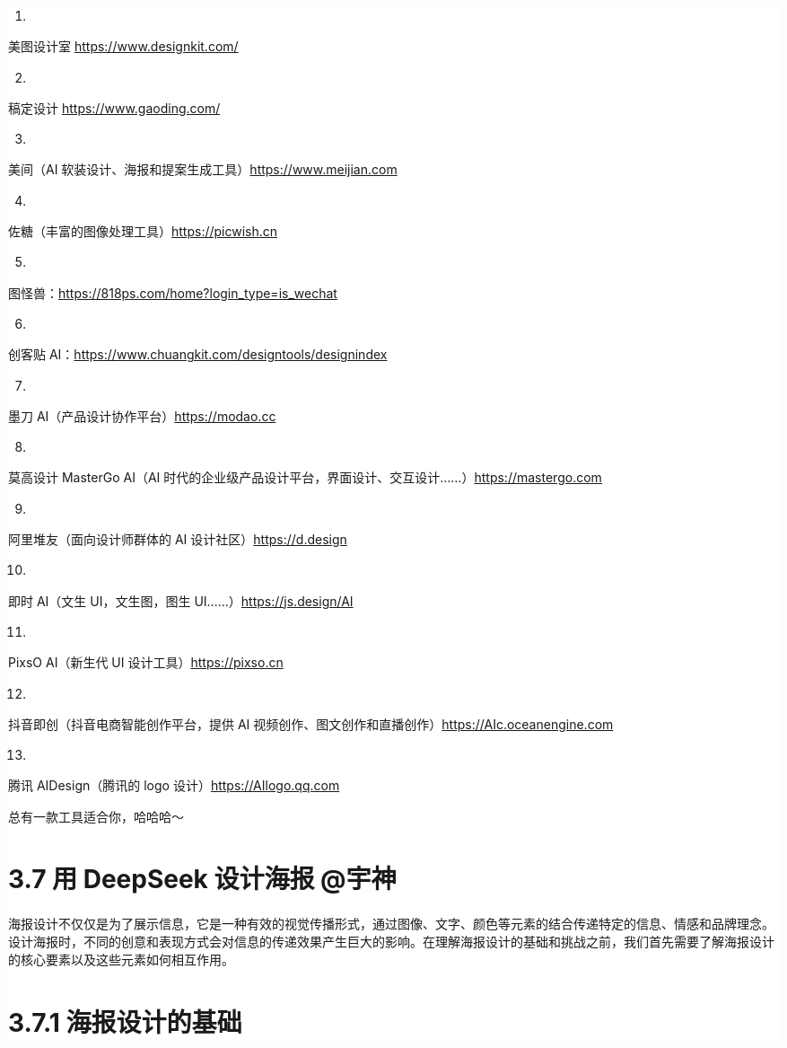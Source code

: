 1.

美图设计室 https://www.designkit.com/

2.

稿定设计 https://www.gaoding.com/

3.

美间（AI 软装设计、海报和提案生成工具）https://www.meijian.com

4.

佐糖（丰富的图像处理工具）https://picwish.cn

5.

图怪兽：https://818ps.com/home?login_type=is_wechat

6.

创客贴 AI：https://www.chuangkit.com/designtools/designindex

7.

墨刀 AI（产品设计协作平台）https://modao.cc

8.

莫高设计 MasterGo AI（AI 时代的企业级产品设计平台，界面设计、交互设计……）https://mastergo.com

9.

阿里堆友（面向设计师群体的 AI 设计社区）https://d.design

10.

即时 AI（文生 UI，文生图，图生 UI……）https://js.design/AI

11.

PixsO AI（新生代 UI 设计工具）https://pixso.cn

12.

抖音即创（抖音电商智能创作平台，提供 AI 视频创作、图文创作和直播创作）https://AIc.oceanengine.com

13.

腾讯 AIDesign（腾讯的 logo 设计）https://AIlogo.qq.com

总有一款工具适合你，哈哈哈～

# 3.7 用 DeepSeek 设计海报 @宇神

海报设计不仅仅是为了展示信息，它是一种有效的视觉传播形式，通过图像、文字、颜色等元素的结合传递特定的信息、情感和品牌理念。设计海报时，不同的创意和表现方式会对信息的传递效果产生巨大的影响。在理解海报设计的基础和挑战之前，我们首先需要了解海报设计的核心要素以及这些元素如何相互作用。

# 3.7.1 海报设计的基础

